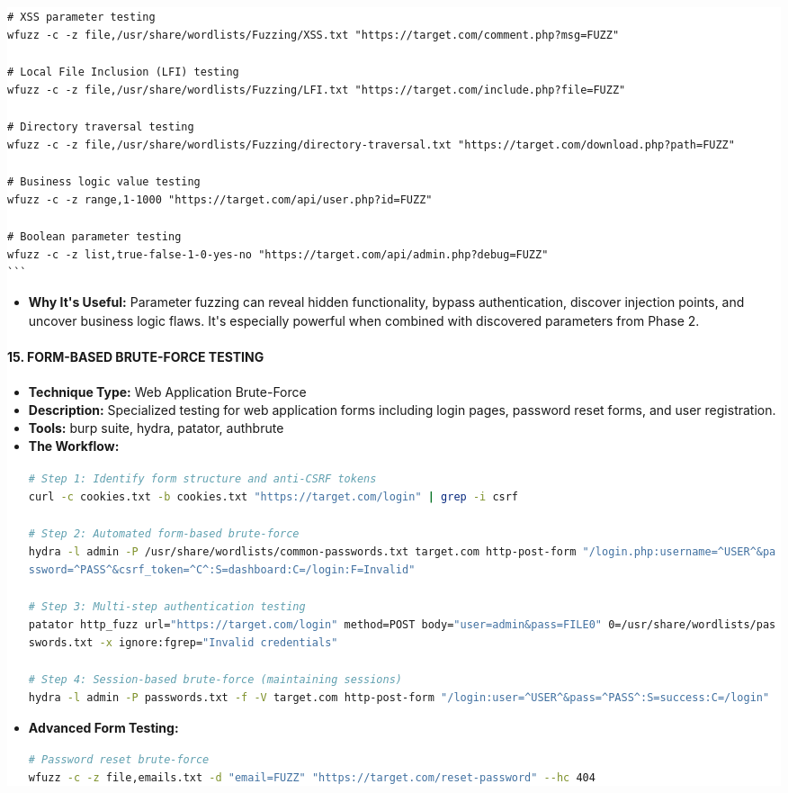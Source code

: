     # XSS parameter testing
    wfuzz -c -z file,/usr/share/wordlists/Fuzzing/XSS.txt "https://target.com/comment.php?msg=FUZZ"

    # Local File Inclusion (LFI) testing
    wfuzz -c -z file,/usr/share/wordlists/Fuzzing/LFI.txt "https://target.com/include.php?file=FUZZ"

    # Directory traversal testing
    wfuzz -c -z file,/usr/share/wordlists/Fuzzing/directory-traversal.txt "https://target.com/download.php?path=FUZZ"

    # Business logic value testing
    wfuzz -c -z range,1-1000 "https://target.com/api/user.php?id=FUZZ"

    # Boolean parameter testing
    wfuzz -c -z list,true-false-1-0-yes-no "https://target.com/api/admin.php?debug=FUZZ"
    ```
*   **Why It's Useful:** Parameter fuzzing can reveal hidden functionality, bypass authentication, discover injection points, and uncover business logic flaws. It's especially powerful when combined with discovered parameters from Phase 2.

#### 15. FORM-BASED BRUTE-FORCE TESTING

*   **Technique Type:** Web Application Brute-Force
*   **Description:** Specialized testing for web application forms including login pages, password reset forms, and user registration.
*   **Tools:** burp suite, hydra, patator, authbrute
*   **The Workflow:**
    ```bash
    # Step 1: Identify form structure and anti-CSRF tokens
    curl -c cookies.txt -b cookies.txt "https://target.com/login" | grep -i csrf

    # Step 2: Automated form-based brute-force
    hydra -l admin -P /usr/share/wordlists/common-passwords.txt target.com http-post-form "/login.php:username=^USER^&password=^PASS^&csrf_token=^C^:S=dashboard:C=/login:F=Invalid"

    # Step 3: Multi-step authentication testing
    patator http_fuzz url="https://target.com/login" method=POST body="user=admin&pass=FILE0" 0=/usr/share/wordlists/passwords.txt -x ignore:fgrep="Invalid credentials"

    # Step 4: Session-based brute-force (maintaining sessions)
    hydra -l admin -P passwords.txt -f -V target.com http-post-form "/login:user=^USER^&pass=^PASS^:S=success:C=/login"
    ```
*   **Advanced Form Testing:**
    ```bash
    # Password reset brute-force
    wfuzz -c -z file,emails.txt -d "email=FUZZ" "https://target.com/reset-password" --hc 404
